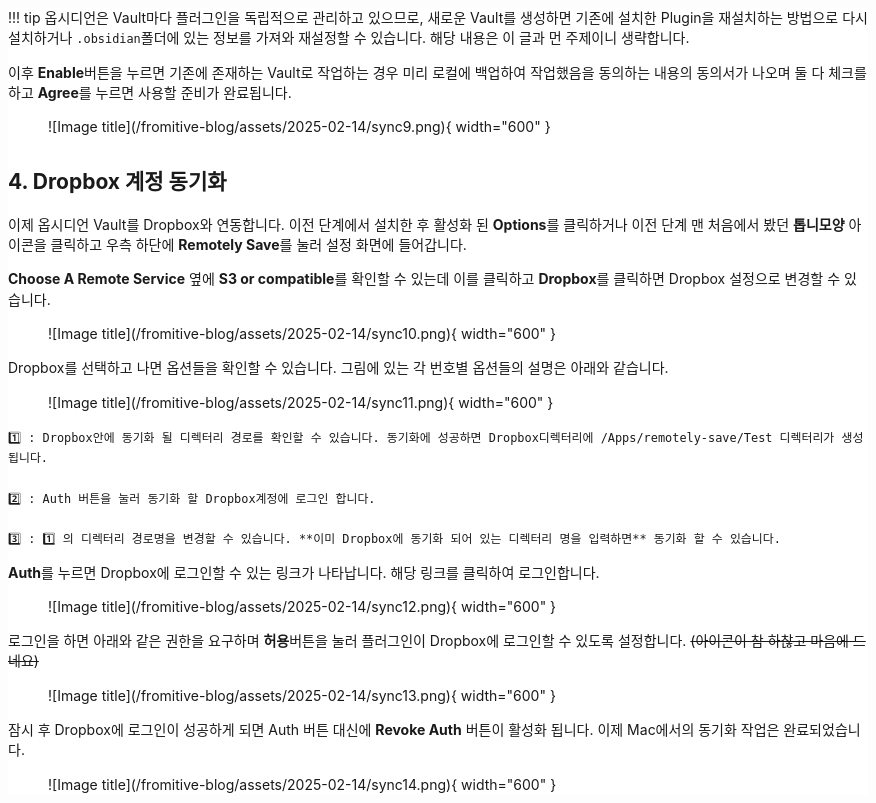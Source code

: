 !!! tip
    옵시디언은 Vault마다 플러그인을 독립적으로 관리하고 있으므로, 새로운 Vault를 생성하면 기존에 설치한 Plugin을 재설치하는 방법으로 다시 설치하거나 `.obsidian`폴더에 있는 정보를 가져와 재설정할 수 있습니다. 해당 내용은 이 글과 먼 주제이니 생략합니다.

이후 **Enable**버튼을 누르면 기존에 존재하는 Vault로 작업하는 경우 미리 로컬에 백업하여 작업했음을 동의하는 내용의 동의서가 나오며 둘 다 체크를 하고 **Agree**를 누르면 사용할 준비가 완료됩니다. 

<figure markdown>
  ![Image title](/fromitive-blog/assets/2025-02-14/sync9.png){ width="600" }
</figure>

## 4. Dropbox 계정 동기화

이제 옵시디언 Vault를 Dropbox와 연동합니다. 이전 단계에서 설치한 후 활성화 된 **Options**를 클릭하거나 이전 단계 맨 처음에서 봤던 **톱니모양** 아이콘을 클릭하고 우측 하단에 **Remotely Save**를 눌러 설정 화면에 들어갑니다. 

**Choose A Remote Service** 옆에 **S3 or compatible**를 확인할 수 있는데 이를 클릭하고 **Dropbox**를 클릭하면 Dropbox 설정으로 변경할 수 있습니다.

<figure markdown>
  ![Image title](/fromitive-blog/assets/2025-02-14/sync10.png){ width="600" }
</figure>

Dropbox를 선택하고 나면 옵션들을 확인할 수 있습니다. 그림에 있는 각 번호별 옵션들의 설명은 아래와 같습니다.

<figure markdown>
  ![Image title](/fromitive-blog/assets/2025-02-14/sync11.png){ width="600" }
</figure>

```
1️⃣ : Dropbox안에 동기화 될 디렉터리 경로를 확인할 수 있습니다. 동기화에 성공하면 Dropbox디렉터리에 /Apps/remotely-save/Test 디렉터리가 생성됩니다.

2️⃣ : Auth 버튼을 눌러 동기화 할 Dropbox계정에 로그인 합니다.

3️⃣ : 1️⃣ 의 디렉터리 경로명을 변경할 수 있습니다. **이미 Dropbox에 동기화 되어 있는 디렉터리 명을 입력하면** 동기화 할 수 있습니다.
```

**Auth**를 누르면 Dropbox에 로그인할 수 있는 링크가 나타납니다. 해당 링크를 클릭하여 로그인합니다.

<figure markdown>
  ![Image title](/fromitive-blog/assets/2025-02-14/sync12.png){ width="600" }
</figure>

로그인을 하면 아래와 같은 권한을 요구하며 **허용**버튼을 눌러 플러그인이 Dropbox에 로그인할 수 있도록 설정합니다. ~~(아이콘이 참 하찮고 마음에 드네요)~~

<figure markdown>
  ![Image title](/fromitive-blog/assets/2025-02-14/sync13.png){ width="600" }
</figure>

잠시 후 Dropbox에 로그인이 성공하게 되면 Auth 버튼 대신에  **Revoke Auth** 버튼이 활성화 됩니다. 이제 Mac에서의 동기화 작업은 완료되었습니다.

<figure markdown>
  ![Image title](/fromitive-blog/assets/2025-02-14/sync14.png){ width="600" }
</figure>

